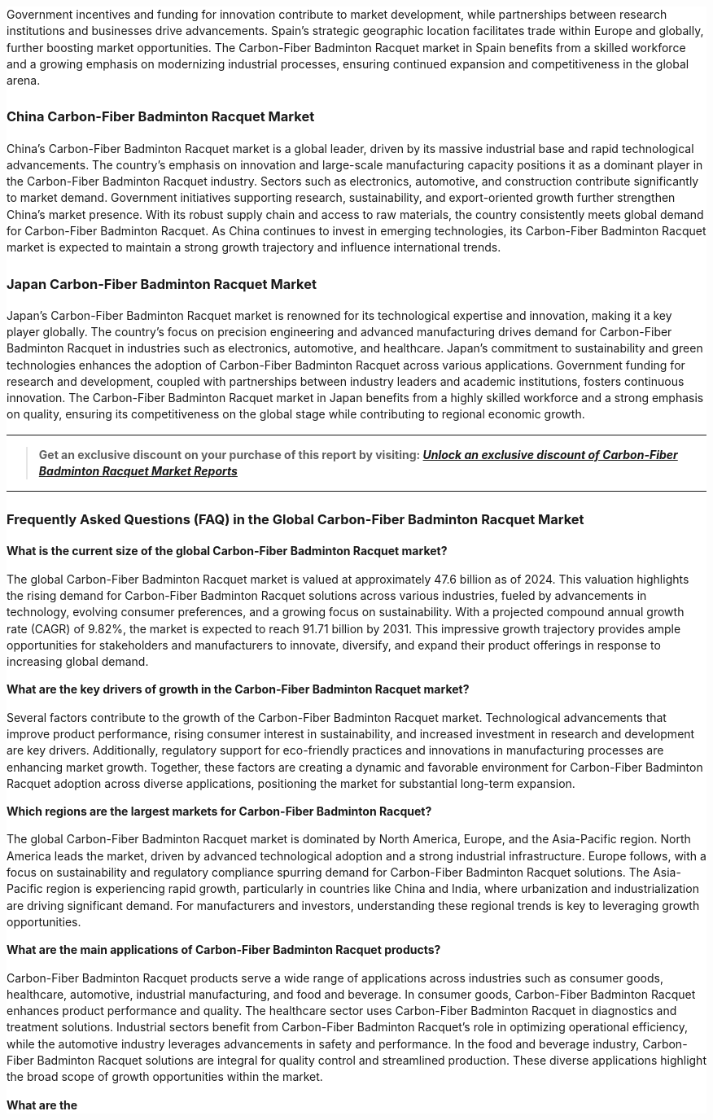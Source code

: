 Government incentives and funding for innovation contribute to market development, while partnerships between research institutions and businesses drive advancements. Spain&rsquo;s strategic geographic location facilitates trade within Europe and globally, further boosting market opportunities. The Carbon-Fiber Badminton Racquet market in Spain benefits from a skilled workforce and a growing emphasis on modernizing industrial processes, ensuring continued expansion and competitiveness in the global arena.</p><h3>China Carbon-Fiber Badminton Racquet Market</h3><p>China&rsquo;s Carbon-Fiber Badminton Racquet market is a global leader, driven by its massive industrial base and rapid technological advancements. The country&rsquo;s emphasis on innovation and large-scale manufacturing capacity positions it as a dominant player in the Carbon-Fiber Badminton Racquet industry. Sectors such as electronics, automotive, and construction contribute significantly to market demand. Government initiatives supporting research, sustainability, and export-oriented growth further strengthen China&rsquo;s market presence. With its robust supply chain and access to raw materials, the country consistently meets global demand for Carbon-Fiber Badminton Racquet. As China continues to invest in emerging technologies, its Carbon-Fiber Badminton Racquet market is expected to maintain a strong growth trajectory and influence international trends.</p><h3>Japan Carbon-Fiber Badminton Racquet Market</h3><p>Japan&rsquo;s Carbon-Fiber Badminton Racquet market is renowned for its technological expertise and innovation, making it a key player globally. The country&rsquo;s focus on precision engineering and advanced manufacturing drives demand for Carbon-Fiber Badminton Racquet in industries such as electronics, automotive, and healthcare. Japan&rsquo;s commitment to sustainability and green technologies enhances the adoption of Carbon-Fiber Badminton Racquet across various applications. Government funding for research and development, coupled with partnerships between industry leaders and academic institutions, fosters continuous innovation. The Carbon-Fiber Badminton Racquet market in Japan benefits from a highly skilled workforce and a strong emphasis on quality, ensuring its competitiveness on the global stage while contributing to regional economic growth.</p><hr /><blockquote><p><strong>Get an exclusive discount on your purchase of this report by visiting: <em><a href="://marketresearchpulse.com/ask-for-discount/67641?utm_source=Github&amp;utm_medium=023">Unlock an exclusive discount of Carbon-Fiber Badminton Racquet Market Reports</a></em>&nbsp;</strong></p></blockquote><hr /><h3>Frequently Asked Questions (FAQ) in the Global Carbon-Fiber Badminton Racquet Market</h3><p><strong>What is the current size of the global Carbon-Fiber Badminton Racquet market?</strong></p><p>The global Carbon-Fiber Badminton Racquet market is valued at approximately 47.6 billion as of 2024. This valuation highlights the rising demand for Carbon-Fiber Badminton Racquet solutions across various industries, fueled by advancements in technology, evolving consumer preferences, and a growing focus on sustainability. With a projected compound annual growth rate (CAGR) of 9.82%, the market is expected to reach 91.71 billion by 2031. This impressive growth trajectory provides ample opportunities for stakeholders and manufacturers to innovate, diversify, and expand their product offerings in response to increasing global demand.</p><p><strong>What are the key drivers of growth in the Carbon-Fiber Badminton Racquet market?</strong></p><p>Several factors contribute to the growth of the Carbon-Fiber Badminton Racquet market. Technological advancements that improve product performance, rising consumer interest in sustainability, and increased investment in research and development are key drivers. Additionally, regulatory support for eco-friendly practices and innovations in manufacturing processes are enhancing market growth. Together, these factors are creating a dynamic and favorable environment for Carbon-Fiber Badminton Racquet adoption across diverse applications, positioning the market for substantial long-term expansion.</p><p><strong>Which regions are the largest markets for Carbon-Fiber Badminton Racquet?</strong></p><p>The global Carbon-Fiber Badminton Racquet market is dominated by North America, Europe, and the Asia-Pacific region. North America leads the market, driven by advanced technological adoption and a strong industrial infrastructure. Europe follows, with a focus on sustainability and regulatory compliance spurring demand for Carbon-Fiber Badminton Racquet solutions. The Asia-Pacific region is experiencing rapid growth, particularly in countries like China and India, where urbanization and industrialization are driving significant demand. For manufacturers and investors, understanding these regional trends is key to leveraging growth opportunities.</p><p><strong>What are the main applications of Carbon-Fiber Badminton Racquet products?</strong></p><p>Carbon-Fiber Badminton Racquet products serve a wide range of applications across industries such as consumer goods, healthcare, automotive, industrial manufacturing, and food and beverage. In consumer goods, Carbon-Fiber Badminton Racquet enhances product performance and quality. The healthcare sector uses Carbon-Fiber Badminton Racquet in diagnostics and treatment solutions. Industrial sectors benefit from Carbon-Fiber Badminton Racquet&rsquo;s role in optimizing operational efficiency, while the automotive industry leverages advancements in safety and performance. In the food and beverage industry, Carbon-Fiber Badminton Racquet solutions are integral for quality control and streamlined production. These diverse applications highlight the broad scope of growth opportunities within the market.</p><p><strong>What are the